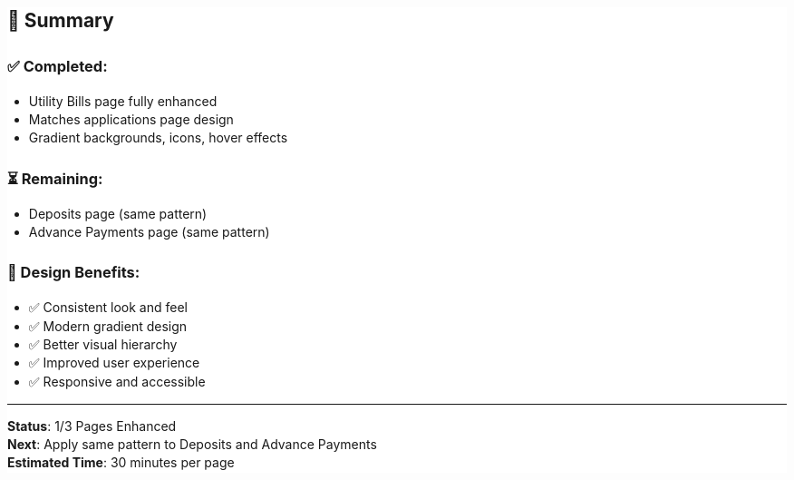 
## 📝 Summary

### ✅ Completed:
- Utility Bills page fully enhanced
- Matches applications page design
- Gradient backgrounds, icons, hover effects

### ⏳ Remaining:
- Deposits page (same pattern)
- Advance Payments page (same pattern)

### 🎨 Design Benefits:
- ✅ Consistent look and feel
- ✅ Modern gradient design
- ✅ Better visual hierarchy
- ✅ Improved user experience
- ✅ Responsive and accessible

---

**Status**: 1/3 Pages Enhanced  
**Next**: Apply same pattern to Deposits and Advance Payments  
**Estimated Time**: 30 minutes per page
